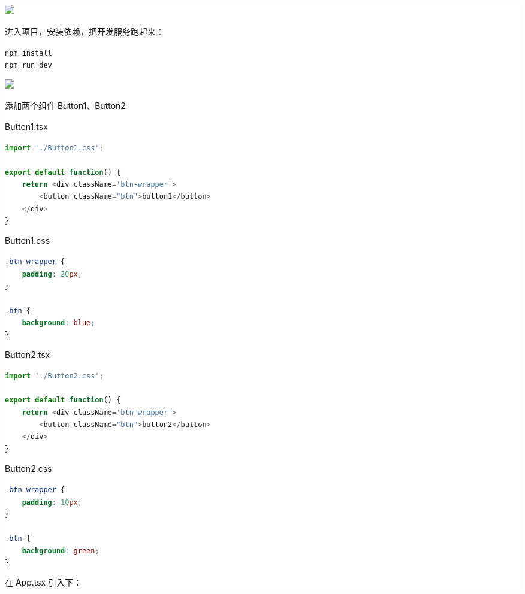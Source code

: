 ![](https://p9-juejin.byteimg.com/tos-cn-i-k3u1fbpfcp/7d5ff67825564807ac9f26a80f674da7~tplv-k3u1fbpfcp-jj-mark:0:0:0:0:q75.image#?w=890&h=440&s=52284&e=png&b=010101)

进入项目，安装依赖，把开发服务跑起来：

```
npm install
npm run dev
```

![](https://p6-juejin.byteimg.com/tos-cn-i-k3u1fbpfcp/7e972da6534f4eccbc263615a33d0922~tplv-k3u1fbpfcp-jj-mark:0:0:0:0:q75.image#?w=724&h=254&s=34798&e=png&b=181818)

添加两个组件 Button1、Button2

Button1.tsx

```javascript
import './Button1.css';

export default function() {
    return <div className='btn-wrapper'>
        <button className="btn">button1</button>
    </div>
}
```
Button1.css
```css
.btn-wrapper {
    padding: 20px;
}

.btn {
    background: blue;
}
```
Button2.tsx
```javascript
import './Button2.css';

export default function() {
    return <div className='btn-wrapper'>
        <button className="btn">button2</button>
    </div>
}
```
Button2.css
```css
.btn-wrapper {
    padding: 10px;
}

.btn {
    background: green;
}
```
在 App.tsx 引入下：
